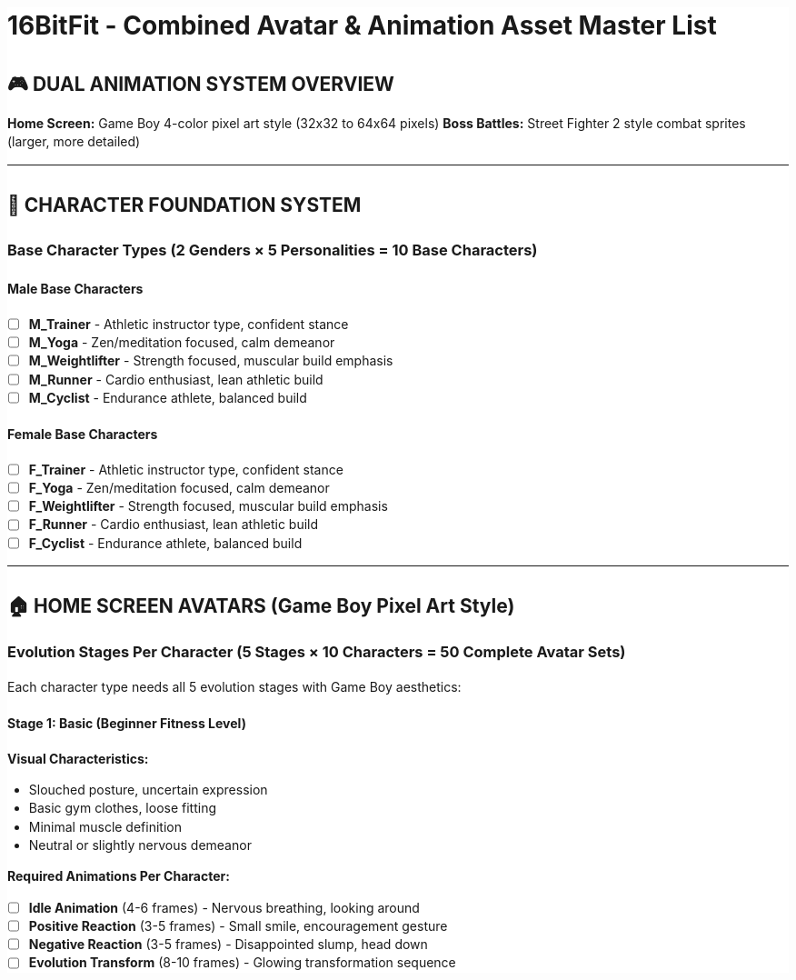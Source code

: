 # 16BitFit - Combined Avatar & Animation Asset Master List

## 🎮 DUAL ANIMATION SYSTEM OVERVIEW

**Home Screen:** Game Boy 4-color pixel art style (32x32 to 64x64 pixels)
**Boss Battles:** Street Fighter 2 style combat sprites (larger, more detailed)

---

## 👥 CHARACTER FOUNDATION SYSTEM

### Base Character Types (2 Genders × 5 Personalities = 10 Base Characters)

#### Male Base Characters
- [ ] **M_Trainer** - Athletic instructor type, confident stance
- [ ] **M_Yoga** - Zen/meditation focused, calm demeanor  
- [ ] **M_Weightlifter** - Strength focused, muscular build emphasis
- [ ] **M_Runner** - Cardio enthusiast, lean athletic build
- [ ] **M_Cyclist** - Endurance athlete, balanced build

#### Female Base Characters
- [ ] **F_Trainer** - Athletic instructor type, confident stance
- [ ] **F_Yoga** - Zen/meditation focused, calm demeanor
- [ ] **F_Weightlifter** - Strength focused, muscular build emphasis  
- [ ] **F_Runner** - Cardio enthusiast, lean athletic build
- [ ] **F_Cyclist** - Endurance athlete, balanced build

---

## 🏠 HOME SCREEN AVATARS (Game Boy Pixel Art Style)

### Evolution Stages Per Character (5 Stages × 10 Characters = 50 Complete Avatar Sets)

Each character type needs all 5 evolution stages with Game Boy aesthetics:

#### Stage 1: Basic (Beginner Fitness Level)
**Visual Characteristics:**
- Slouched posture, uncertain expression
- Basic gym clothes, loose fitting
- Minimal muscle definition
- Neutral or slightly nervous demeanor

**Required Animations Per Character:**
- [ ] **Idle Animation** (4-6 frames) - Nervous breathing, looking around
- [ ] **Positive Reaction** (3-5 frames) - Small smile, encouragement gesture
- [ ] **Negative Reaction** (3-5 frames) - Disappointed slump, head down
- [ ] **Evolution Transform** (8-10 frames) - Glowing transformation sequence
